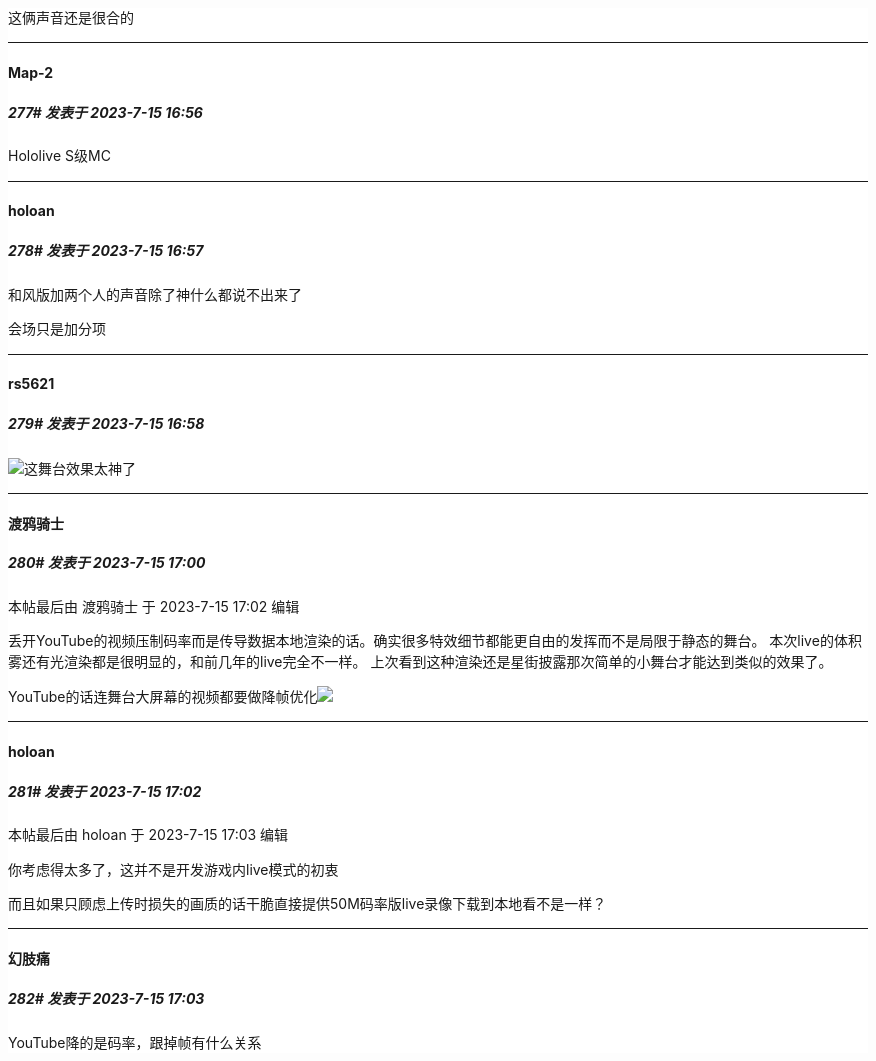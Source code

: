 这俩声音还是很合的

*****

####  Map-2  
##### 277#       发表于 2023-7-15 16:56

Hololive S级MC

*****

####  holoan  
##### 278#       发表于 2023-7-15 16:57

和风版加两个人的声音除了神什么都说不出来了

会场只是加分项

*****

####  rs5621  
##### 279#       发表于 2023-7-15 16:58

<img src="https://static.saraba1st.com/image/smiley/face2017/079.png" referrerpolicy="no-referrer">这舞台效果太神了

*****

####  渡鸦骑士  
##### 280#       发表于 2023-7-15 17:00

 本帖最后由 渡鸦骑士 于 2023-7-15 17:02 编辑 

丢开YouTube的视频压制码率而是传导数据本地渲染的话。确实很多特效细节都能更自由的发挥而不是局限于静态的舞台。
本次live的体积雾还有光渲染都是很明显的，和前几年的live完全不一样。
上次看到这种渲染还是星街披露那次简单的小舞台才能达到类似的效果了。

YouTube的话连舞台大屏幕的视频都要做降帧优化<img src="https://static.saraba1st.com/image/smiley/face2017/009.gif" referrerpolicy="no-referrer">

*****

####  holoan  
##### 281#       发表于 2023-7-15 17:02

 本帖最后由 holoan 于 2023-7-15 17:03 编辑 

你考虑得太多了，这并不是开发游戏内live模式的初衷

而且如果只顾虑上传时损失的画质的话干脆直接提供50M码率版live录像下载到本地看不是一样？

*****

####  幻肢痛  
##### 282#       发表于 2023-7-15 17:03

YouTube降的是码率，跟掉帧有什么关系

